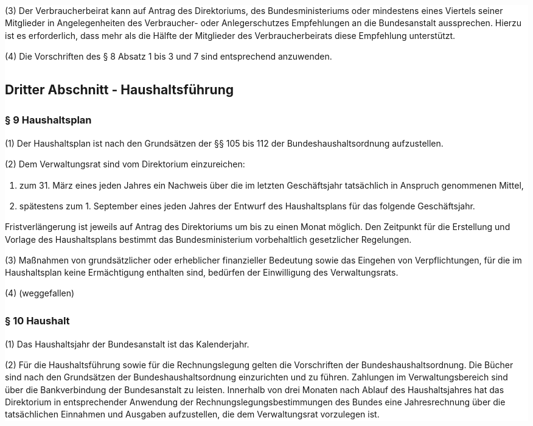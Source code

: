 (3) Der Verbraucherbeirat kann auf Antrag des Direktoriums, des
Bundesministeriums oder mindestens eines Viertels seiner Mitglieder in
Angelegenheiten des Verbraucher- oder Anlegerschutzes Empfehlungen an
die Bundesanstalt aussprechen. Hierzu ist es erforderlich, dass mehr
als die Hälfte der Mitglieder des Verbraucherbeirats diese Empfehlung
unterstützt.

(4) Die Vorschriften des § 8 Absatz 1 bis 3 und 7 sind entsprechend
anzuwenden.


## Dritter Abschnitt - Haushaltsführung



### § 9 Haushaltsplan

(1) Der Haushaltsplan ist nach den Grundsätzen der §§ 105 bis 112 der
Bundeshaushaltsordnung aufzustellen.

(2) Dem Verwaltungsrat sind vom Direktorium einzureichen:

1.  zum 31. März eines jeden Jahres ein Nachweis über die im letzten
    Geschäftsjahr tatsächlich in Anspruch genommenen Mittel,


2.  spätestens zum 1. September eines jeden Jahres der Entwurf des
    Haushaltsplans für das folgende Geschäftsjahr.



Fristverlängerung ist jeweils auf Antrag des Direktoriums um bis zu
einen Monat möglich. Den Zeitpunkt für die Erstellung und Vorlage des
Haushaltsplans bestimmt das Bundesministerium vorbehaltlich
gesetzlicher Regelungen.

(3) Maßnahmen von grundsätzlicher oder erheblicher finanzieller
Bedeutung sowie das Eingehen von Verpflichtungen, für die im
Haushaltsplan keine Ermächtigung enthalten sind, bedürfen der
Einwilligung des Verwaltungsrats.

(4) (weggefallen)


### § 10 Haushalt

(1) Das Haushaltsjahr der Bundesanstalt ist das Kalenderjahr.

(2) Für die Haushaltsführung sowie für die Rechnungslegung gelten die
Vorschriften der Bundeshaushaltsordnung. Die Bücher sind nach den
Grundsätzen der Bundeshaushaltsordnung einzurichten und zu führen.
Zahlungen im Verwaltungsbereich sind über die Bankverbindung der
Bundesanstalt zu leisten. Innerhalb von drei Monaten nach Ablauf des
Haushaltsjahres hat das Direktorium in entsprechender Anwendung der
Rechnungslegungsbestimmungen des Bundes eine Jahresrechnung über die
tatsächlichen Einnahmen und Ausgaben aufzustellen, die dem
Verwaltungsrat vorzulegen ist.
